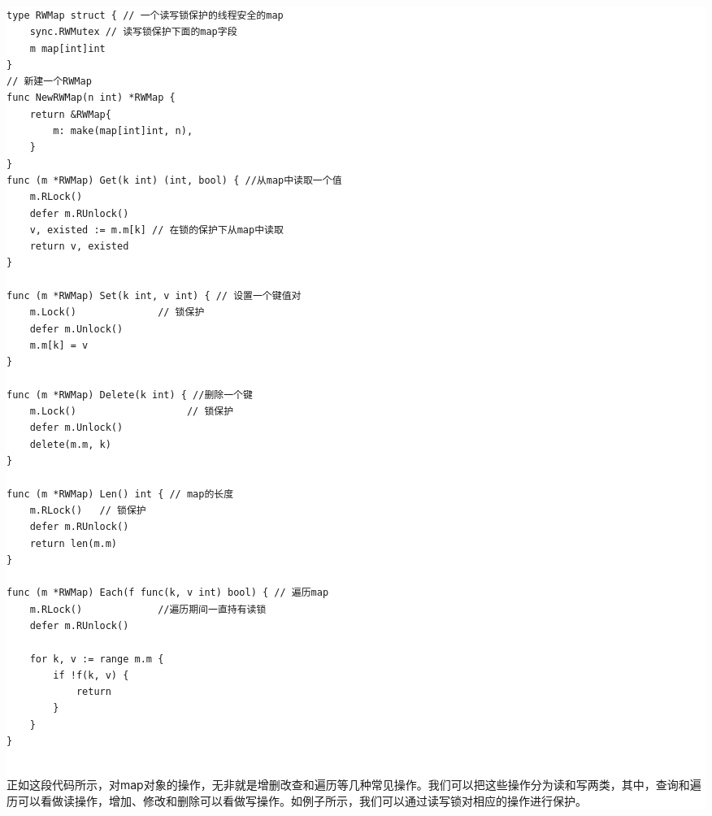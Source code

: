 ```
type RWMap struct { // 一个读写锁保护的线程安全的map
    sync.RWMutex // 读写锁保护下面的map字段
    m map[int]int
}
// 新建一个RWMap
func NewRWMap(n int) *RWMap {
    return &RWMap{
        m: make(map[int]int, n),
    }
}
func (m *RWMap) Get(k int) (int, bool) { //从map中读取一个值
    m.RLock()
    defer m.RUnlock()
    v, existed := m.m[k] // 在锁的保护下从map中读取
    return v, existed
}

func (m *RWMap) Set(k int, v int) { // 设置一个键值对
    m.Lock()              // 锁保护
    defer m.Unlock()
    m.m[k] = v
}

func (m *RWMap) Delete(k int) { //删除一个键
    m.Lock()                   // 锁保护
    defer m.Unlock()
    delete(m.m, k)
}

func (m *RWMap) Len() int { // map的长度
    m.RLock()   // 锁保护
    defer m.RUnlock()
    return len(m.m)
}

func (m *RWMap) Each(f func(k, v int) bool) { // 遍历map
    m.RLock()             //遍历期间一直持有读锁
    defer m.RUnlock()

    for k, v := range m.m {
        if !f(k, v) {
            return
        }
    }
}


```

正如这段代码所示，对map对象的操作，无非就是增删改查和遍历等几种常见操作。我们可以把这些操作分为读和写两类，其中，查询和遍历可以看做读操作，增加、修改和删除可以看做写操作。如例子所示，我们可以通过读写锁对相应的操作进行保护。
